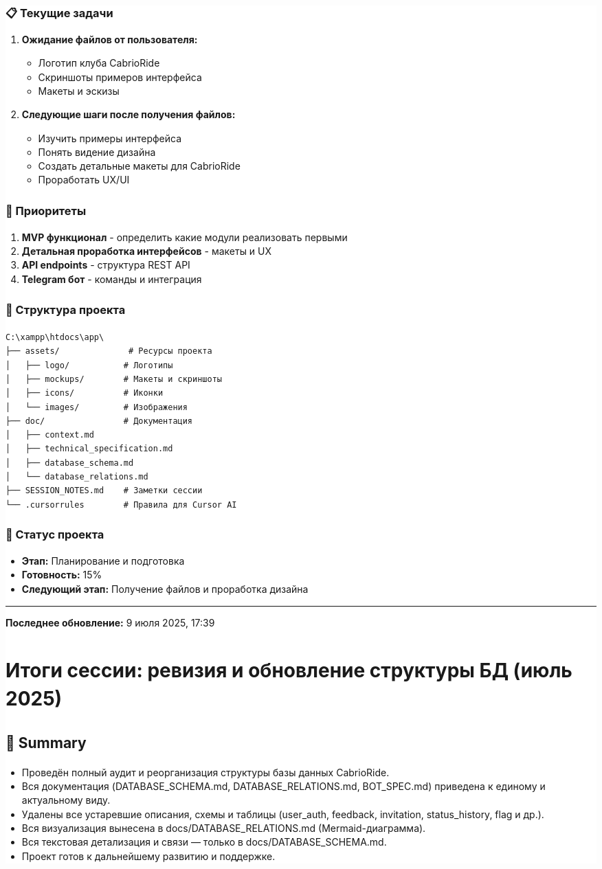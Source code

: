 ### 📋 Текущие задачи

1. **Ожидание файлов от пользователя:**
   - Логотип клуба CabrioRide
   - Скриншоты примеров интерфейса
   - Макеты и эскизы

2. **Следующие шаги после получения файлов:**
   - Изучить примеры интерфейса
   - Понять видение дизайна
   - Создать детальные макеты для CabrioRide
   - Проработать UX/UI

### 🎯 Приоритеты

1. **MVP функционал** - определить какие модули реализовать первыми
2. **Детальная проработка интерфейсов** - макеты и UX
3. **API endpoints** - структура REST API
4. **Telegram бот** - команды и интеграция

### 📁 Структура проекта

```
C:\xampp\htdocs\app\
├── assets/              # Ресурсы проекта
│   ├── logo/           # Логотипы
│   ├── mockups/        # Макеты и скриншоты
│   ├── icons/          # Иконки
│   └── images/         # Изображения
├── doc/                # Документация
│   ├── context.md
│   ├── technical_specification.md
│   ├── database_schema.md
│   └── database_relations.md
├── SESSION_NOTES.md    # Заметки сессии
└── .cursorrules        # Правила для Cursor AI
```

### 🔄 Статус проекта

- **Этап:** Планирование и подготовка
- **Готовность:** 15%
- **Следующий этап:** Получение файлов и проработка дизайна

---

**Последнее обновление:** 9 июля 2025, 17:39 

# Итоги сессии: ревизия и обновление структуры БД (июль 2025)

## 📝 Summary
- Проведён полный аудит и реорганизация структуры базы данных CabrioRide.
- Вся документация (DATABASE_SCHEMA.md, DATABASE_RELATIONS.md, BOT_SPEC.md) приведена к единому и актуальному виду.
- Удалены все устаревшие описания, схемы и таблицы (user_auth, feedback, invitation, status_history, flag и др.).
- Вся визуализация вынесена в docs/DATABASE_RELATIONS.md (Mermaid-диаграмма).
- Вся текстовая детализация и связи — только в docs/DATABASE_SCHEMA.md.
- Проект готов к дальнейшему развитию и поддержке.
